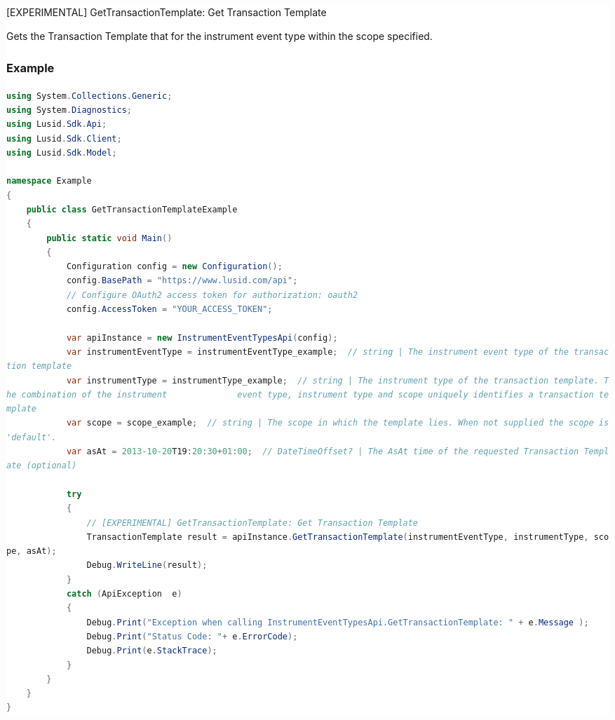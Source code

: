 [EXPERIMENTAL] GetTransactionTemplate: Get Transaction Template

Gets the Transaction Template that for the instrument event type within the scope specified.

### Example
```csharp
using System.Collections.Generic;
using System.Diagnostics;
using Lusid.Sdk.Api;
using Lusid.Sdk.Client;
using Lusid.Sdk.Model;

namespace Example
{
    public class GetTransactionTemplateExample
    {
        public static void Main()
        {
            Configuration config = new Configuration();
            config.BasePath = "https://www.lusid.com/api";
            // Configure OAuth2 access token for authorization: oauth2
            config.AccessToken = "YOUR_ACCESS_TOKEN";

            var apiInstance = new InstrumentEventTypesApi(config);
            var instrumentEventType = instrumentEventType_example;  // string | The instrument event type of the transaction template
            var instrumentType = instrumentType_example;  // string | The instrument type of the transaction template. The combination of the instrument              event type, instrument type and scope uniquely identifies a transaction template
            var scope = scope_example;  // string | The scope in which the template lies. When not supplied the scope is 'default'.
            var asAt = 2013-10-20T19:20:30+01:00;  // DateTimeOffset? | The AsAt time of the requested Transaction Template (optional) 

            try
            {
                // [EXPERIMENTAL] GetTransactionTemplate: Get Transaction Template
                TransactionTemplate result = apiInstance.GetTransactionTemplate(instrumentEventType, instrumentType, scope, asAt);
                Debug.WriteLine(result);
            }
            catch (ApiException  e)
            {
                Debug.Print("Exception when calling InstrumentEventTypesApi.GetTransactionTemplate: " + e.Message );
                Debug.Print("Status Code: "+ e.ErrorCode);
                Debug.Print(e.StackTrace);
            }
        }
    }
}
```
